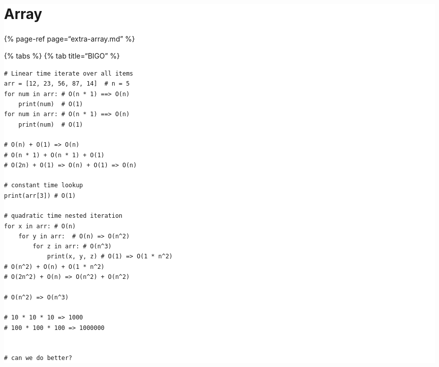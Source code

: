 Array
=====

{% page-ref page=“extra-array.md” %}

{% tabs %} {% tab title=“BIGO” %}

    # Linear time iterate over all items
    arr = [12, 23, 56, 87, 14]  # n = 5
    for num in arr: # O(n * 1) ==> O(n)
        print(num)  # O(1)
    for num in arr: # O(n * 1) ==> O(n)
        print(num)  # O(1)

    # O(n) + O(1) => O(n)
    # O(n * 1) + O(n * 1) + O(1)
    # O(2n) + O(1) => O(n) + O(1) => O(n)

    # constant time lookup
    print(arr[3]) # O(1)

    # quadratic time nested iteration
    for x in arr: # O(n)
        for y in arr:  # O(n) => O(n^2)
            for z in arr: # O(n^3)
                print(x, y, z) # O(1) => O(1 * n^2)
    # O(n^2) + O(n) + O(1 * n^2)
    # O(2n^2) + O(n) => O(n^2) + O(n^2)

    # O(n^2) => O(n^3)

    # 10 * 10 * 10 => 1000
    # 100 * 100 * 100 => 1000000


    # can we do better?
